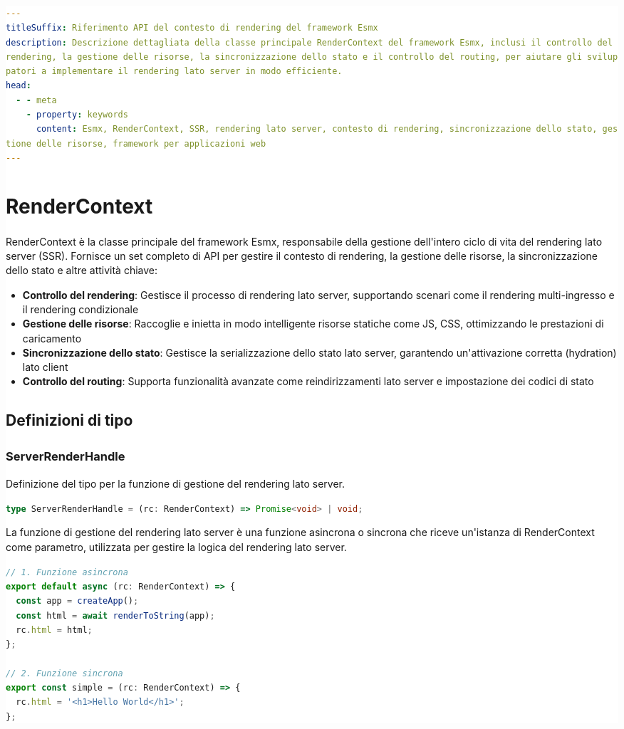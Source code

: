 ```yaml
---
titleSuffix: Riferimento API del contesto di rendering del framework Esmx
description: Descrizione dettagliata della classe principale RenderContext del framework Esmx, inclusi il controllo del rendering, la gestione delle risorse, la sincronizzazione dello stato e il controllo del routing, per aiutare gli sviluppatori a implementare il rendering lato server in modo efficiente.
head:
  - - meta
    - property: keywords
      content: Esmx, RenderContext, SSR, rendering lato server, contesto di rendering, sincronizzazione dello stato, gestione delle risorse, framework per applicazioni web
---
```


# RenderContext

RenderContext è la classe principale del framework Esmx, responsabile della gestione dell'intero ciclo di vita del rendering lato server (SSR). Fornisce un set completo di API per gestire il contesto di rendering, la gestione delle risorse, la sincronizzazione dello stato e altre attività chiave:

- **Controllo del rendering**: Gestisce il processo di rendering lato server, supportando scenari come il rendering multi-ingresso e il rendering condizionale
- **Gestione delle risorse**: Raccoglie e inietta in modo intelligente risorse statiche come JS, CSS, ottimizzando le prestazioni di caricamento
- **Sincronizzazione dello stato**: Gestisce la serializzazione dello stato lato server, garantendo un'attivazione corretta (hydration) lato client
- **Controllo del routing**: Supporta funzionalità avanzate come reindirizzamenti lato server e impostazione dei codici di stato

## Definizioni di tipo

### ServerRenderHandle

Definizione del tipo per la funzione di gestione del rendering lato server.

```ts
type ServerRenderHandle = (rc: RenderContext) => Promise<void> | void;
```

La funzione di gestione del rendering lato server è una funzione asincrona o sincrona che riceve un'istanza di RenderContext come parametro, utilizzata per gestire la logica del rendering lato server.

```ts title="entry.node.ts"
// 1. Funzione asincrona
export default async (rc: RenderContext) => {
  const app = createApp();
  const html = await renderToString(app);
  rc.html = html;
};

// 2. Funzione sincrona
export const simple = (rc: RenderContext) => {
  rc.html = '<h1>Hello World</h1>';
};
```
